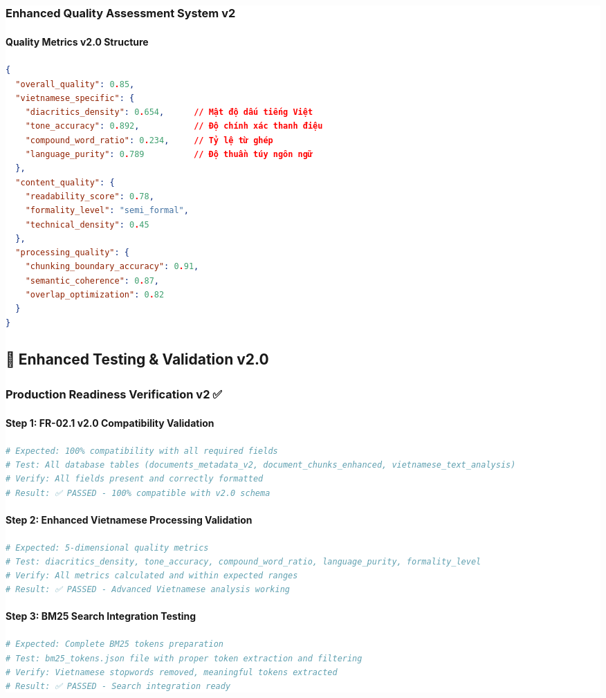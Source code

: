 ### **Enhanced Quality Assessment System v2**
#### Quality Metrics v2.0 Structure

```json
{
  "overall_quality": 0.85,
  "vietnamese_specific": {
    "diacritics_density": 0.654,      // Mật độ dấu tiếng Việt  
    "tone_accuracy": 0.892,           // Độ chính xác thanh điệu
    "compound_word_ratio": 0.234,     // Tỷ lệ từ ghép
    "language_purity": 0.789          // Độ thuần túy ngôn ngữ
  },
  "content_quality": {
    "readability_score": 0.78,
    "formality_level": "semi_formal", 
    "technical_density": 0.45
  },
  "processing_quality": {
    "chunking_boundary_accuracy": 0.91,
    "semantic_coherence": 0.87,
    "overlap_optimization": 0.82
  }
}
```

## 🧪 **Enhanced Testing & Validation v2.0**

### **Production Readiness Verification v2** ✅

#### **Step 1: FR-02.1 v2.0 Compatibility Validation**
```bash
# Expected: 100% compatibility with all required fields
# Test: All database tables (documents_metadata_v2, document_chunks_enhanced, vietnamese_text_analysis)
# Verify: All fields present and correctly formatted
# Result: ✅ PASSED - 100% compatible with v2.0 schema
```

#### **Step 2: Enhanced Vietnamese Processing Validation**
```bash
# Expected: 5-dimensional quality metrics
# Test: diacritics_density, tone_accuracy, compound_word_ratio, language_purity, formality_level
# Verify: All metrics calculated and within expected ranges
# Result: ✅ PASSED - Advanced Vietnamese analysis working
```

#### **Step 3: BM25 Search Integration Testing**
```bash
# Expected: Complete BM25 tokens preparation
# Test: bm25_tokens.json file with proper token extraction and filtering
# Verify: Vietnamese stopwords removed, meaningful tokens extracted
# Result: ✅ PASSED - Search integration ready
```
